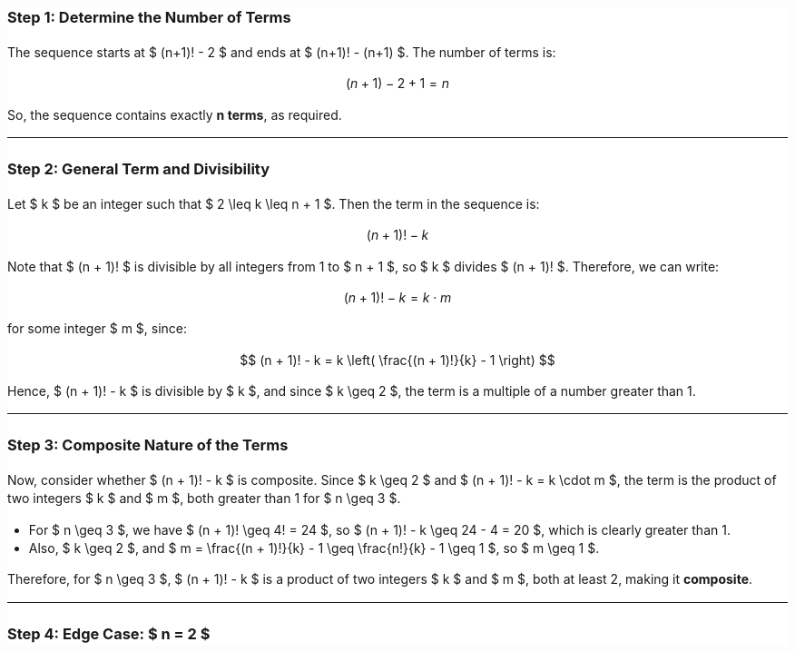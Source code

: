 
### Step 1: Determine the Number of Terms

The sequence starts at $ (n+1)! - 2 $ and ends at $ (n+1)! - (n+1) $. The number of terms is:

$$
(n + 1) - 2 + 1 = n
$$

So, the sequence contains exactly **n terms**, as required.

---

### Step 2: General Term and Divisibility

Let $ k $ be an integer such that $ 2 \leq k \leq n + 1 $. Then the term in the sequence is:

$$
(n + 1)! - k
$$

Note that $ (n + 1)! $ is divisible by all integers from 1 to $ n + 1 $, so $ k $ divides $ (n + 1)! $. Therefore, we can write:

$$
(n + 1)! - k = k \cdot m
$$

for some integer $ m $, since:

$$
(n + 1)! - k = k \left( \frac{(n + 1)!}{k} - 1 \right)
$$

Hence, $ (n + 1)! - k $ is divisible by $ k $, and since $ k \geq 2 $, the term is a multiple of a number greater than 1.

---

### Step 3: Composite Nature of the Terms

Now, consider whether $ (n + 1)! - k $ is composite. Since $ k \geq 2 $ and $ (n + 1)! - k = k \cdot m $, the term is the product of two integers $ k $ and $ m $, both greater than 1 for $ n \geq 3 $.

- For $ n \geq 3 $, we have $ (n + 1)! \geq 4! = 24 $, so $ (n + 1)! - k \geq 24 - 4 = 20 $, which is clearly greater than 1.
- Also, $ k \geq 2 $, and $ m = \frac{(n + 1)!}{k} - 1 \geq \frac{n!}{k} - 1 \geq 1 $, so $ m \geq 1 $.

Therefore, for $ n \geq 3 $, $ (n + 1)! - k $ is a product of two integers $ k $ and $ m $, both at least 2, making it **composite**.

---

### Step 4: Edge Case: $ n = 2 $
